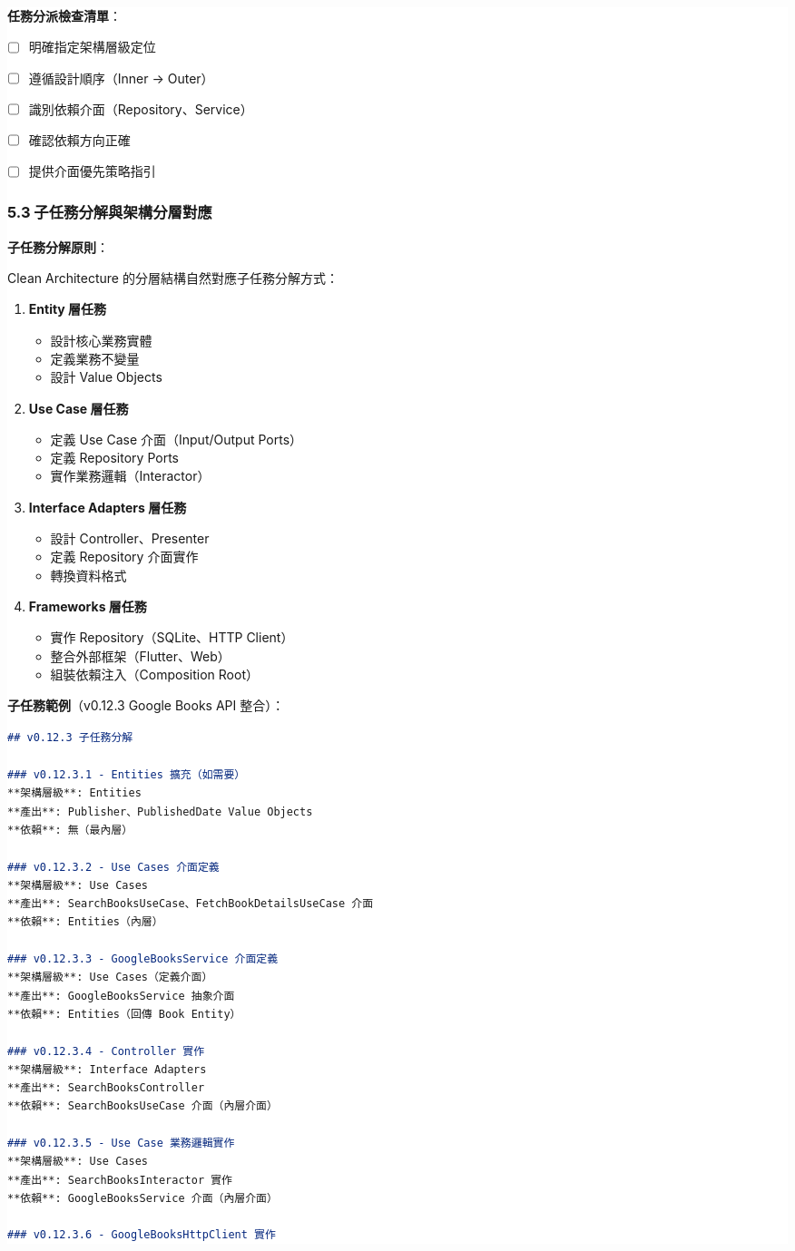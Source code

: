 **任務分派檢查清單**：


- [ ] 明確指定架構層級定位

- [ ] 遵循設計順序（Inner → Outer）

- [ ] 識別依賴介面（Repository、Service）

- [ ] 確認依賴方向正確

- [ ] 提供介面優先策略指引

### 5.3 子任務分解與架構分層對應

**子任務分解原則**：

Clean Architecture 的分層結構自然對應子任務分解方式：

1. **Entity 層任務**
   - 設計核心業務實體
   - 定義業務不變量
   - 設計 Value Objects

2. **Use Case 層任務**
   - 定義 Use Case 介面（Input/Output Ports）
   - 定義 Repository Ports
   - 實作業務邏輯（Interactor）

3. **Interface Adapters 層任務**
   - 設計 Controller、Presenter
   - 定義 Repository 介面實作
   - 轉換資料格式

4. **Frameworks 層任務**
   - 實作 Repository（SQLite、HTTP Client）
   - 整合外部框架（Flutter、Web）
   - 組裝依賴注入（Composition Root）

**子任務範例**（v0.12.3 Google Books API 整合）：

```markdown
## v0.12.3 子任務分解

### v0.12.3.1 - Entities 擴充（如需要）
**架構層級**: Entities
**產出**: Publisher、PublishedDate Value Objects
**依賴**: 無（最內層）

### v0.12.3.2 - Use Cases 介面定義
**架構層級**: Use Cases
**產出**: SearchBooksUseCase、FetchBookDetailsUseCase 介面
**依賴**: Entities（內層）

### v0.12.3.3 - GoogleBooksService 介面定義
**架構層級**: Use Cases（定義介面）
**產出**: GoogleBooksService 抽象介面
**依賴**: Entities（回傳 Book Entity）

### v0.12.3.4 - Controller 實作
**架構層級**: Interface Adapters
**產出**: SearchBooksController
**依賴**: SearchBooksUseCase 介面（內層介面）

### v0.12.3.5 - Use Case 業務邏輯實作
**架構層級**: Use Cases
**產出**: SearchBooksInteractor 實作
**依賴**: GoogleBooksService 介面（內層介面）

### v0.12.3.6 - GoogleBooksHttpClient 實作
```
